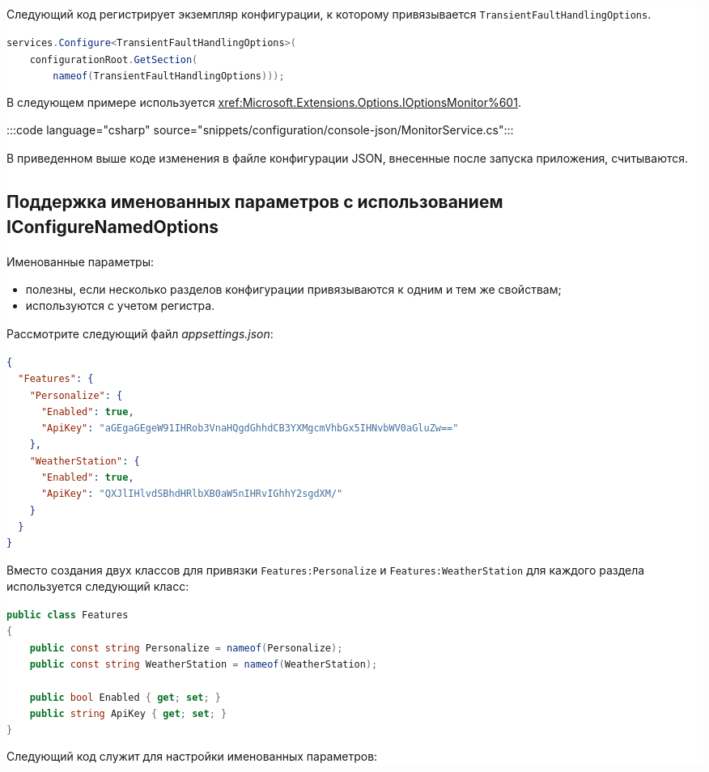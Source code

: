 Следующий код регистрирует экземпляр конфигурации, к которому привязывается `TransientFaultHandlingOptions`.

```csharp
services.Configure<TransientFaultHandlingOptions>(
    configurationRoot.GetSection(
        nameof(TransientFaultHandlingOptions)));
```

В следующем примере используется <xref:Microsoft.Extensions.Options.IOptionsMonitor%601>.

:::code language="csharp" source="snippets/configuration/console-json/MonitorService.cs":::

В приведенном выше коде изменения в файле конфигурации JSON, внесенные после запуска приложения, считываются.

## <a name="named-options-support-using-iconfigurenamedoptions"></a>Поддержка именованных параметров с использованием IConfigureNamedOptions

Именованные параметры:

- полезны, если несколько разделов конфигурации привязываются к одним и тем же свойствам;
- используются с учетом регистра.

Рассмотрите следующий файл *appsettings.json*:

```json
{
  "Features": {
    "Personalize": {
      "Enabled": true,
      "ApiKey": "aGEgaGEgeW91IHRob3VnaHQgdGhhdCB3YXMgcmVhbGx5IHNvbWV0aGluZw=="
    },
    "WeatherStation": {
      "Enabled": true,
      "ApiKey": "QXJlIHlvdSBhdHRlbXB0aW5nIHRvIGhhY2sgdXM/"
    }
  }
}
```

Вместо создания двух классов для привязки `Features:Personalize` и `Features:WeatherStation` для каждого раздела используется следующий класс:

```csharp
public class Features
{
    public const string Personalize = nameof(Personalize);
    public const string WeatherStation = nameof(WeatherStation);

    public bool Enabled { get; set; }
    public string ApiKey { get; set; }
}
```

Следующий код служит для настройки именованных параметров:
